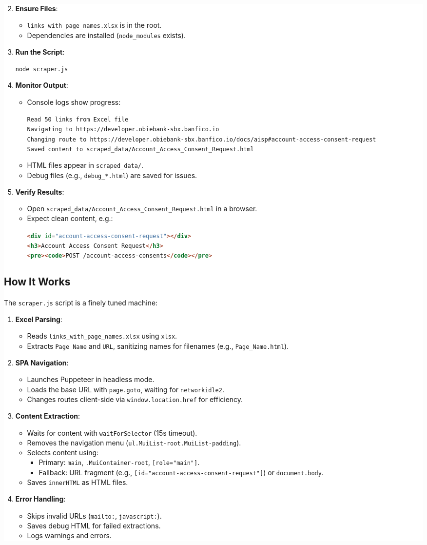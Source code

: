 2. **Ensure Files**:
   - `links_with_page_names.xlsx` is in the root.
   - Dependencies are installed (`node_modules` exists).

3. **Run the Script**:
   ```bash
   node scraper.js
   ```

4. **Monitor Output**:
   - Console logs show progress:
     ```
     Read 50 links from Excel file
     Navigating to https://developer.obiebank-sbx.banfico.io
     Changing route to https://developer.obiebank-sbx.banfico.io/docs/aisp#account-access-consent-request
     Saved content to scraped_data/Account_Access_Consent_Request.html
     ```
   - HTML files appear in `scraped_data/`.
   - Debug files (e.g., `debug_*.html`) are saved for issues.

5. **Verify Results**:
   - Open `scraped_data/Account_Access_Consent_Request.html` in a browser.
   - Expect clean content, e.g.:
     ```html
     <div id="account-access-consent-request"></div>
     <h3>Account Access Consent Request</h3>
     <pre><code>POST /account-access-consents</code></pre>
     ```

## How It Works
The `scraper.js` script is a finely tuned machine:

1. **Excel Parsing**:
   - Reads `links_with_page_names.xlsx` using `xlsx`.
   - Extracts `Page Name` and `URL`, sanitizing names for filenames (e.g., `Page_Name.html`).

2. **SPA Navigation**:
   - Launches Puppeteer in headless mode.
   - Loads the base URL with `page.goto`, waiting for `networkidle2`.
   - Changes routes client-side via `window.location.href` for efficiency.

3. **Content Extraction**:
   - Waits for content with `waitForSelector` (15s timeout).
   - Removes the navigation menu (`ul.MuiList-root.MuiList-padding`).
   - Selects content using:
     - Primary: `main`, `.MuiContainer-root`, `[role="main"]`.
     - Fallback: URL fragment (e.g., `[id="account-access-consent-request"]`) or `document.body`.
   - Saves `innerHTML` as HTML files.

4. **Error Handling**:
   - Skips invalid URLs (`mailto:`, `javascript:`).
   - Saves debug HTML for failed extractions.
   - Logs warnings and errors.
